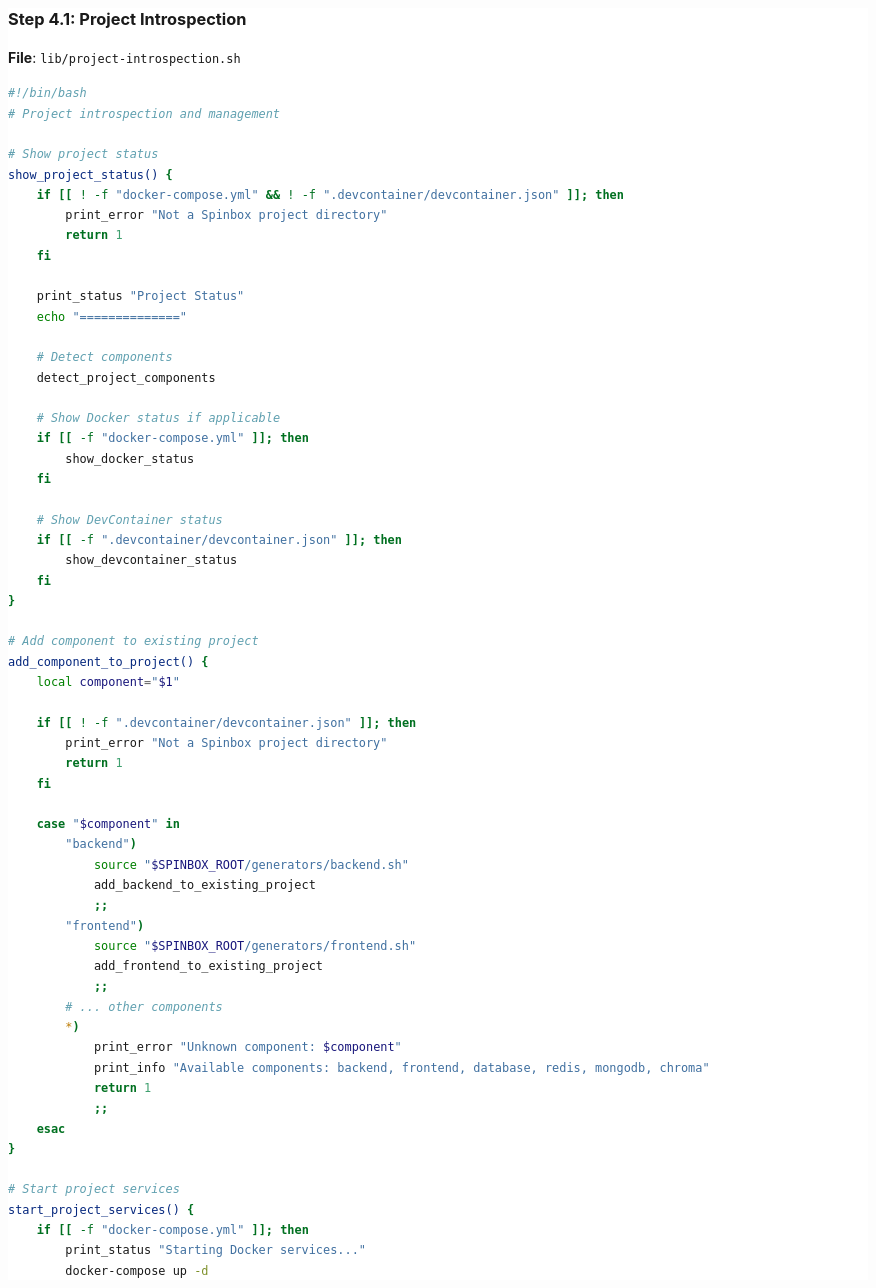 ### Step 4.1: Project Introspection

**File**: `lib/project-introspection.sh`
```bash
#!/bin/bash
# Project introspection and management

# Show project status
show_project_status() {
    if [[ ! -f "docker-compose.yml" && ! -f ".devcontainer/devcontainer.json" ]]; then
        print_error "Not a Spinbox project directory"
        return 1
    fi
    
    print_status "Project Status"
    echo "=============="
    
    # Detect components
    detect_project_components
    
    # Show Docker status if applicable
    if [[ -f "docker-compose.yml" ]]; then
        show_docker_status
    fi
    
    # Show DevContainer status
    if [[ -f ".devcontainer/devcontainer.json" ]]; then
        show_devcontainer_status
    fi
}

# Add component to existing project
add_component_to_project() {
    local component="$1"
    
    if [[ ! -f ".devcontainer/devcontainer.json" ]]; then
        print_error "Not a Spinbox project directory"
        return 1
    fi
    
    case "$component" in
        "backend")
            source "$SPINBOX_ROOT/generators/backend.sh"
            add_backend_to_existing_project
            ;;
        "frontend")
            source "$SPINBOX_ROOT/generators/frontend.sh"
            add_frontend_to_existing_project
            ;;
        # ... other components
        *)
            print_error "Unknown component: $component"
            print_info "Available components: backend, frontend, database, redis, mongodb, chroma"
            return 1
            ;;
    esac
}

# Start project services
start_project_services() {
    if [[ -f "docker-compose.yml" ]]; then
        print_status "Starting Docker services..."
        docker-compose up -d
```